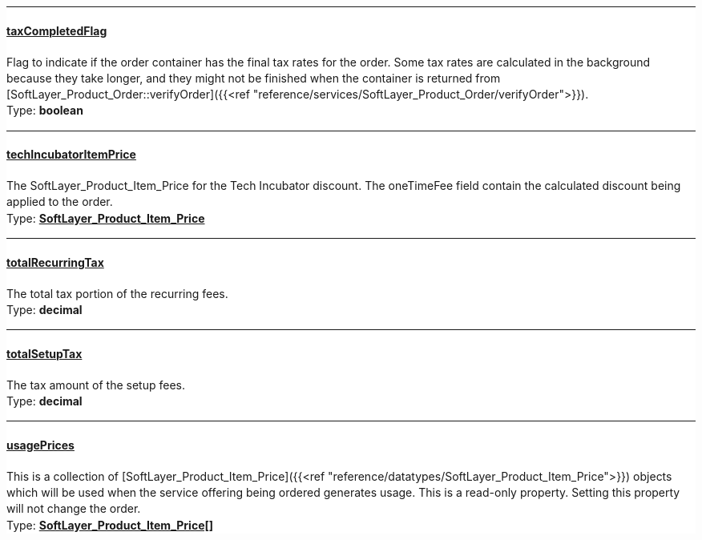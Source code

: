 
</div>
<div class="prop-row">

-----
[taxCompletedFlag]: #taxcompletedflag
#### [taxCompletedFlag]
Flag to indicate if the order container has the final tax rates for the order. Some tax rates are calculated in the background because they take longer, and they might not be finished when the container is returned from [SoftLayer_Product_Order::verifyOrder]({{<ref "reference/services/SoftLayer_Product_Order/verifyOrder">}}).   
<span class="type-label">Type: </span>**boolean**


</div>
<div class="prop-row">

-----
[techIncubatorItemPrice]: #techincubatoritemprice
#### [techIncubatorItemPrice]
The SoftLayer_Product_Item_Price for the Tech Incubator discount.  The oneTimeFee field contain the calculated discount being applied to the order.   
<span class="type-label">Type: </span>**<a href='/reference/datatypes/SoftLayer_Product_Item_Price'>SoftLayer_Product_Item_Price </a>**


</div>
<div class="prop-row">

-----
[totalRecurringTax]: #totalrecurringtax
#### [totalRecurringTax]
The total tax portion of the recurring fees.  
<span class="type-label">Type: </span>**decimal**


</div>
<div class="prop-row">

-----
[totalSetupTax]: #totalsetuptax
#### [totalSetupTax]
The tax amount of the setup fees.  
<span class="type-label">Type: </span>**decimal**


</div>
<div class="prop-row">

-----
[usagePrices]: #usageprices
#### [usagePrices]
This is a collection of [SoftLayer_Product_Item_Price]({{<ref "reference/datatypes/SoftLayer_Product_Item_Price">}}) objects which will be used when the service offering being ordered generates usage. This is a read-only property. Setting this property will not change the order.   
<span class="type-label">Type: </span>**<a href='/reference/datatypes/SoftLayer_Product_Item_Price'>SoftLayer_Product_Item_Price[] </a>**


</div>
<div class="prop-row">


[bigDataOrderFlag]: #bigdataorderflag
[billingInformation]: #billinginformation
[billingOrderItemId]: #billingorderitemid
[bootCategoryCode]: #bootcategorycode
[cancelUrl]: #cancelurl
[clusterIdentifier]: #clusteridentifier
[clusterOrderType]: #clusterordertype
[clusterResourceId]: #clusterresourceid
[containerIdentifier]: #containeridentifier
[containerSplHash]: #containersplhash
[crn]: #crn
[currencyShortName]: #currencyshortname
[deviceFingerprintId]: #devicefingerprintid
[displayLayerSessionId]: #displaylayersessionid
[driveDestructionDisks]: #drivedestructiondisks
[extendedHardwareTesting]: #extendedhardwaretesting
[flexibleCreditProgramPrice]: #flexiblecreditprogramprice
[gdprConsentFlag]: #gdprconsentflag
[hardware]: #hardware
[imageTemplateGlobalIdentifier]: #imagetemplateglobalidentifier
[imageTemplateId]: #imagetemplateid
[instanceProfile]: #instanceprofile
[ipAllocations]: #ipallocations
[isManagedOrder]: #ismanagedorder
[itemCategoryQuestionAnswers]: #itemcategoryquestionanswers
[location]: #location
[locationObject]: #locationobject
[message]: #message
[monitoringAgentConfigurationTemplateGroupId]: #monitoringagentconfigurationtemplategroupid
[orderContainers]: #ordercontainers
[orderHostnames]: #orderhostnames
[orderVerificationExceptions]: #orderverificationexceptions
[packageId]: #packageid
[paymentType]: #paymenttype
[postTaxRecurring]: #posttaxrecurring
[postTaxRecurringHourly]: #posttaxrecurringhourly
[postTaxRecurringMonthly]: #posttaxrecurringmonthly
[postTaxSetup]: #posttaxsetup
[preTaxRecurring]: #pretaxrecurring
[preTaxRecurringHourly]: #pretaxrecurringhourly
[preTaxRecurringMonthly]: #pretaxrecurringmonthly
[preTaxSetup]: #pretaxsetup
[presaleEvent]: #presaleevent
[presetId]: #presetid
[prices]: #prices
[primaryDiskPartitionId]: #primarydiskpartitionid
[priorities]: #priorities
[privateCloudOrderFlag]: #privatecloudorderflag
[privateCloudOrderType]: #privatecloudordertype
[privateCloudServerRole]: #privatecloudserverrole
[promotionCode]: #promotioncode
[properties]: #properties
[proratedInitialCharge]: #proratedinitialcharge
[proratedOrderTotal]: #proratedordertotal
[provisionScripts]: #provisionscripts
[quantity]: #quantity
[quoteName]: #quotename
[regionalGroup]: #regionalgroup
[requiredUpstreamDeviceId]: #requiredupstreamdeviceid
[resourceGroup]: #resourcegroup
[resourceGroupId]: #resourcegroupid
[resourceGroupName]: #resourcegroupname
[resourceGroupTemplateId]: #resourcegrouptemplateid
[returnUrl]: #returnurl
[sendQuoteEmailFlag]: #sendquoteemailflag
[serverCoreCount]: #servercorecount
[serverId]: #serverid
[servicePortInterfaceId]: #serviceportinterfaceid
[servicePortIpAllocationId]: #serviceportipallocationid
[servicePortVpcId]: #serviceportvpcid
[serviceToken]: #servicetoken
[sourceVirtualGuestId]: #sourcevirtualguestid
[sshKeys]: #sshkeys
[stepId]: #stepid
[storageGroups]: #storagegroups
[subnets]: #subnets
[tags]: #tags
[taxCacheHash]: #taxcachehash
[useHourlyPricing]: #usehourlypricing
[virtualGuests]: #virtualguests
[zone]: #zone